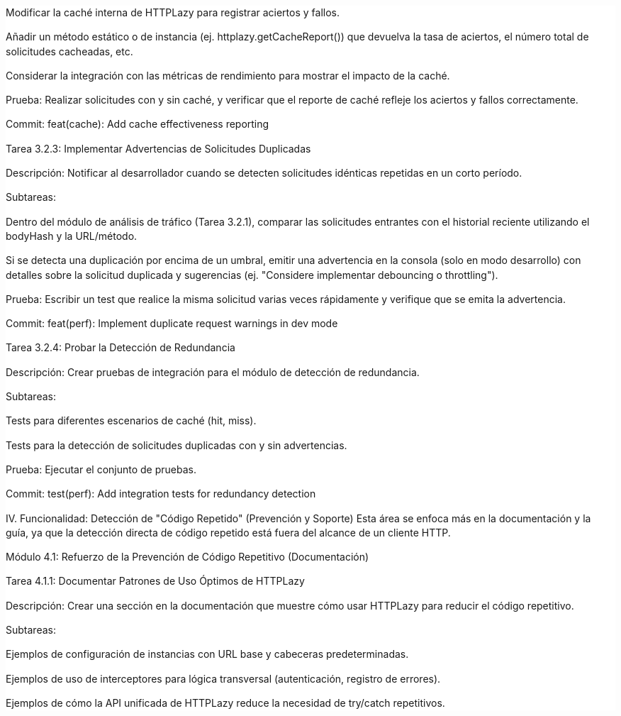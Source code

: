 Modificar la caché interna de HTTPLazy para registrar aciertos y fallos.

Añadir un método estático o de instancia (ej. httplazy.getCacheReport()) que devuelva la tasa de aciertos, el número total de solicitudes cacheadas, etc.

Considerar la integración con las métricas de rendimiento para mostrar el impacto de la caché.

Prueba: Realizar solicitudes con y sin caché, y verificar que el reporte de caché refleje los aciertos y fallos correctamente.

Commit: feat(cache): Add cache effectiveness reporting

Tarea 3.2.3: Implementar Advertencias de Solicitudes Duplicadas

Descripción: Notificar al desarrollador cuando se detecten solicitudes idénticas repetidas en un corto período.

Subtareas:

Dentro del módulo de análisis de tráfico (Tarea 3.2.1), comparar las solicitudes entrantes con el historial reciente utilizando el bodyHash y la URL/método.

Si se detecta una duplicación por encima de un umbral, emitir una advertencia en la consola (solo en modo desarrollo) con detalles sobre la solicitud duplicada y sugerencias (ej. "Considere implementar debouncing o throttling").

Prueba: Escribir un test que realice la misma solicitud varias veces rápidamente y verifique que se emita la advertencia.

Commit: feat(perf): Implement duplicate request warnings in dev mode

Tarea 3.2.4: Probar la Detección de Redundancia

Descripción: Crear pruebas de integración para el módulo de detección de redundancia.

Subtareas:

Tests para diferentes escenarios de caché (hit, miss).

Tests para la detección de solicitudes duplicadas con y sin advertencias.

Prueba: Ejecutar el conjunto de pruebas.

Commit: test(perf): Add integration tests for redundancy detection

IV. Funcionalidad: Detección de "Código Repetido" (Prevención y Soporte)
Esta área se enfoca más en la documentación y la guía, ya que la detección directa de código repetido está fuera del alcance de un cliente HTTP.

Módulo 4.1: Refuerzo de la Prevención de Código Repetitivo (Documentación)

Tarea 4.1.1: Documentar Patrones de Uso Óptimos de HTTPLazy

Descripción: Crear una sección en la documentación que muestre cómo usar HTTPLazy para reducir el código repetitivo.

Subtareas:

Ejemplos de configuración de instancias con URL base y cabeceras predeterminadas.

Ejemplos de uso de interceptores para lógica transversal (autenticación, registro de errores).

Ejemplos de cómo la API unificada de HTTPLazy reduce la necesidad de try/catch repetitivos.
